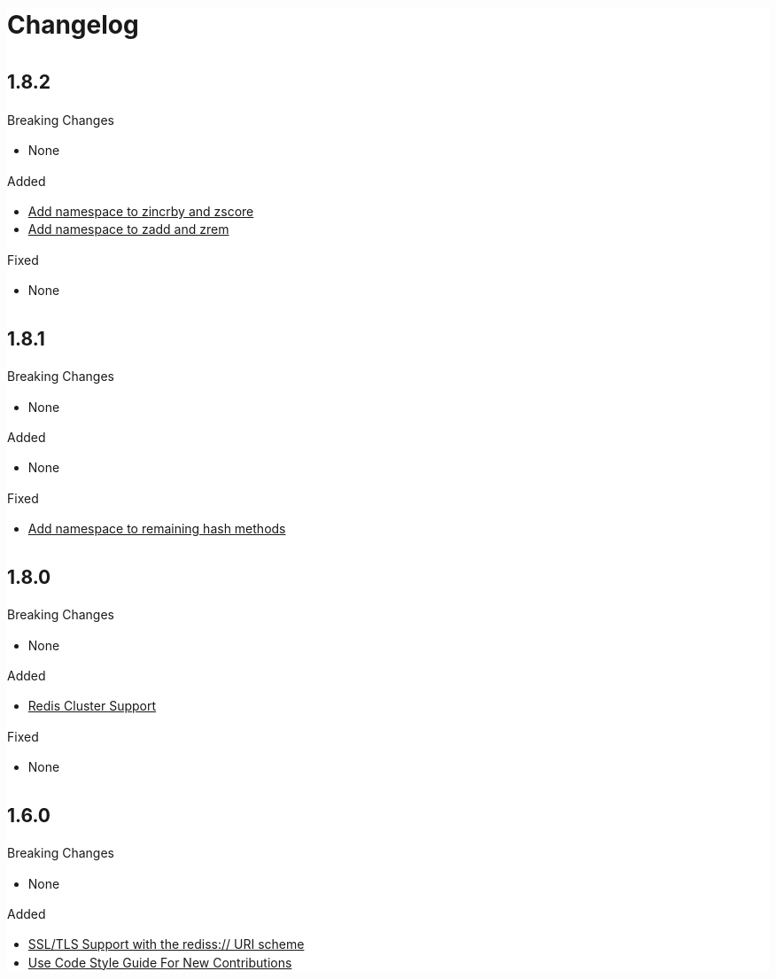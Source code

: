 # Changelog

## 1.8.2

Breaking Changes

* None

Added

* [Add namespace to zincrby and zscore](https://github.com/redis-store/redis-store/pull/323)
* [Add namespace to zadd and zrem](https://github.com/redis-store/redis-store/pull/326)

Fixed

* None

## 1.8.1

Breaking Changes

* None

Added

* None

Fixed

* [Add namespace to remaining hash methods](https://github.com/redis-store/redis-store/pull/321)

## 1.8.0

Breaking Changes

* None

Added

* [Redis Cluster Support](https://github.com/redis-store/redis-store/pull/318)

Fixed

* None

## 1.6.0

Breaking Changes

* None

Added

* [SSL/TLS Support with the rediss:// URI scheme](https://github.com/redis-store/redis-store/pull/306)
* [Use Code Style Guide For New Contributions](https://github.com/redis-store/redis-store/pull/309)
